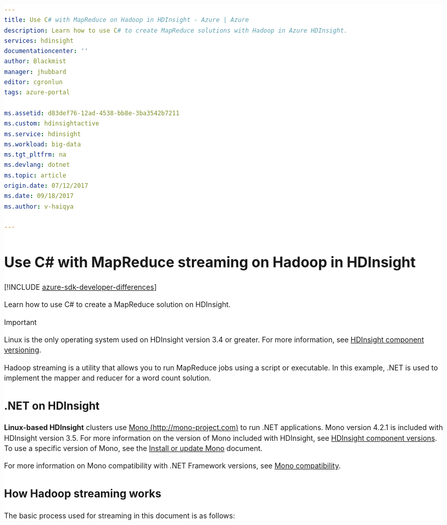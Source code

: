 ```yaml
---
title: Use C# with MapReduce on Hadoop in HDInsight - Azure | Azure
description: Learn how to use C# to create MapReduce solutions with Hadoop in Azure HDInsight.
services: hdinsight
documentationcenter: ''
author: Blackmist
manager: jhubbard
editor: cgronlun
tags: azure-portal

ms.assetid: d83def76-12ad-4538-bb8e-3ba3542b7211
ms.custom: hdinsightactive
ms.service: hdinsight
ms.workload: big-data
ms.tgt_pltfrm: na
ms.devlang: dotnet
ms.topic: article
origin.date: 07/12/2017
ms.date: 09/18/2017
ms.author: v-haiqya

---
```

# Use C# with MapReduce streaming on Hadoop in HDInsight

[!INCLUDE [azure-sdk-developer-differences](../../includes/azure-sdk-developer-differences.md)]

Learn how to use C# to create a MapReduce solution on HDInsight.

> [!IMPORTANT]
> Linux is the only operating system used on HDInsight version 3.4 or greater. For more information, see [HDInsight component versioning](hdinsight-component-versioning.md).

Hadoop streaming is a utility that allows you to run MapReduce jobs using a script or executable. In this example, .NET is used to implement the mapper and reducer for a word count solution.

## .NET on HDInsight

__Linux-based HDInsight__ clusters use [Mono (http://mono-project.com)](http://mono-project.com) to run .NET applications. Mono version 4.2.1 is included with HDInsight version 3.5. For more information on the version of Mono included with HDInsight, see [HDInsight component versions](hdinsight-component-versioning.md). To use a specific version of Mono, see the [Install or update Mono](hdinsight-hadoop-install-mono.md) document.

For more information on Mono compatibility with .NET Framework versions, see [Mono compatibility](http://www.mono-project.com/docs/about-mono/compatibility/).

## How Hadoop streaming works

The basic process used for streaming in this document is as follows:
